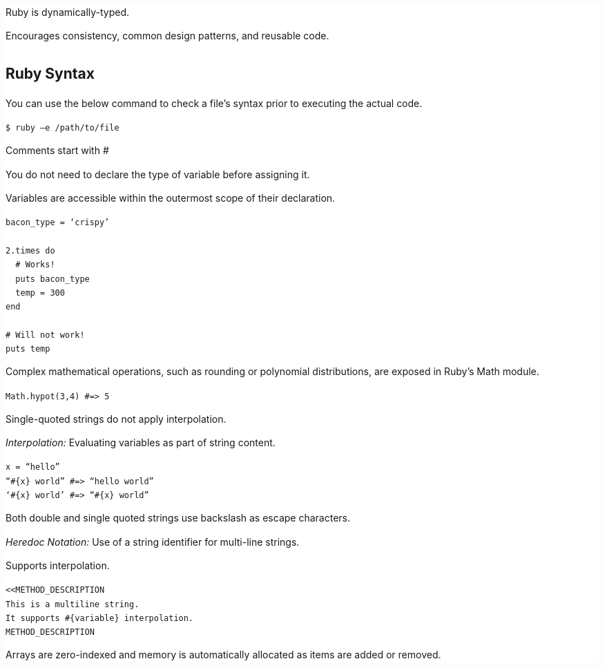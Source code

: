 Ruby is dynamically-typed.

Encourages consistency, common design patterns, and reusable code.

Ruby Syntax
-----------
You can use the below command to check a file’s syntax prior to executing the actual code.

`$ ruby –e /path/to/file`

Comments start with #

You do not need to declare the type of variable before assigning it.

Variables are accessible within the outermost scope of their declaration.

```
bacon_type = ‘crispy’

2.times do
  # Works!
  puts bacon_type
  temp = 300
end

# Will not work!
puts temp
```

Complex mathematical operations, such as rounding or polynomial distributions, are exposed in Ruby’s Math module.

```
Math.hypot(3,4) #=> 5
```

Single-quoted strings do not apply interpolation.

*Interpolation:* Evaluating variables as part of string content.

```
x = “hello”
“#{x} world” #=> “hello world”
‘#{x} world’ #=> “#{x} world”
```

Both double and single quoted strings use backslash as escape characters.

*Heredoc Notation:* Use of a string identifier for multi-line strings.

Supports interpolation.

```
<<METHOD_DESCRIPTION
This is a multiline string.
It supports #{variable} interpolation.
METHOD_DESCRIPTION
```

Arrays are zero-indexed and memory is automatically allocated as items are added or removed.
